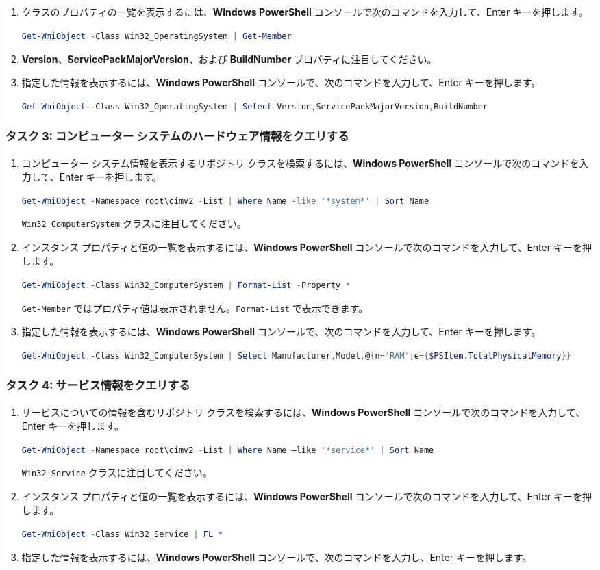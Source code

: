 1. クラスのプロパティの一覧を表示するには、**Windows PowerShell** コンソールで次のコマンドを入力して、Enter キーを押します。

   ```powershell
   Get-WmiObject -Class Win32_OperatingSystem | Get-Member
   ```

1. **Version**、**ServicePackMajorVersion**、および **BuildNumber** プロパティに注目してください。

1. 指定した情報を表示するには、**Windows PowerShell** コンソールで、次のコマンドを入力して、Enter キーを押します。

   ```powershell
   Get-WmiObject -Class Win32_OperatingSystem | Select Version,ServicePackMajorVersion,BuildNumber
   ```

   

### <a name="task-3-query-computer-system-hardware-information"></a>タスク 3: コンピューター システムのハードウェア情報をクエリする

1. コンピューター システム情報を表示するリポジトリ クラスを検索するには、**Windows PowerShell** コンソールで次のコマンドを入力して、Enter キーを押します。

    ```powershell
    Get-WmiObject -Namespace root\cimv2 -List | Where Name -like '*system*' | Sort Name 
    ```

    `Win32_ComputerSystem` クラスに注目してください。

1. インスタンス プロパティと値の一覧を表示するには、**Windows PowerShell** コンソールで次のコマンドを入力して、Enter キーを押します。

   ```powershell
   Get-WmiObject -Class Win32_ComputerSystem | Format-List -Property *
   ```

   `Get-Member` ではプロパティ値は表示されません。`Format-List` で表示できます。

1. 指定した情報を表示するには、**Windows PowerShell** コンソールで、次のコマンドを入力して、Enter キーを押します。

   ```powershell
   Get-WmiObject -Class Win32_ComputerSystem | Select Manufacturer,Model,@{n='RAM';e={$PSItem.TotalPhysicalMemory}}
   ```


### <a name="task-4-query-service-information"></a>タスク 4: サービス情報をクエリする

1. サービスについての情報を含むリポジトリ クラスを検索するには、**Windows PowerShell** コンソールで次のコマンドを入力して、Enter キーを押します。
    
    ```powershell
    Get-WmiObject -Namespace root\cimv2 -List | Where Name –like '*service*' | Sort Name
    ```
    
    `Win32_Service` クラスに注目してください。
    
1. インスタンス プロパティと値の一覧を表示するには、**Windows PowerShell** コンソールで次のコマンドを入力して、Enter キーを押します。
   
   ```powershell
   Get-WmiObject -Class Win32_Service | FL *
   ```
   
1. 指定した情報を表示するには、**Windows PowerShell** コンソールで、次のコマンドを入力し、Enter キーを押します。
   